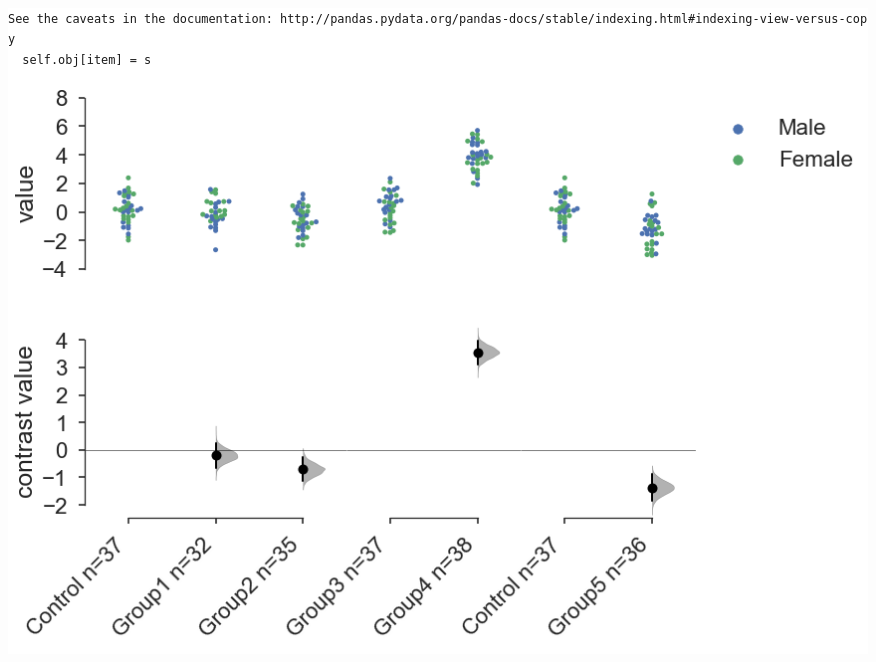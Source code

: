    See the caveats in the documentation: http://pandas.pydata.org/pandas-docs/stable/indexing.html#indexing-view-versus-copy
      self.obj[item] = s



![png](bootstrap-contrast_v0.31_Tutorial_files/bootstrap-contrast_v0.31_Tutorial_44_1.png)



```python

```
